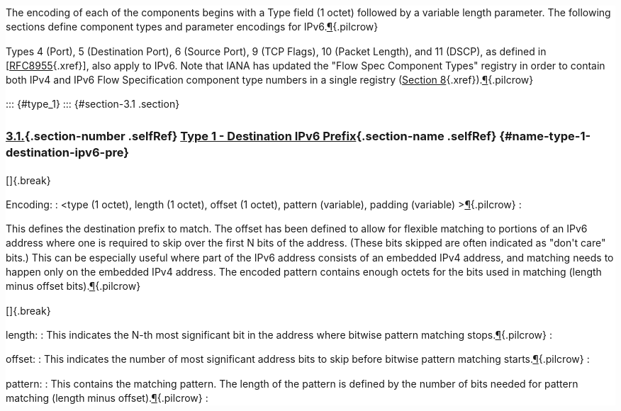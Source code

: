 The encoding of each of the components begins with a Type field (1
octet) followed by a variable length parameter. The following sections
define component types and parameter encodings for
IPv6.[¶](#section-3-1){.pilcrow}

Types 4 (Port), 5 (Destination Port), 6 (Source Port), 9 (TCP Flags), 10
(Packet Length), and 11 (DSCP), as defined in
\[[RFC8955](#RFC8955){.xref}\], also apply to IPv6. Note that IANA has
updated the \"Flow Spec Component Types\" registry in order to contain
both IPv4 and IPv6 Flow Specification component type numbers in a single
registry ([Section 8](#IANA){.xref}).[¶](#section-3-2){.pilcrow}

::: {#type_1}
::: {#section-3.1 .section}
### [3.1.](#section-3.1){.section-number .selfRef} [Type 1 - Destination IPv6 Prefix](#name-type-1-destination-ipv6-pre){.section-name .selfRef} {#name-type-1-destination-ipv6-pre}

[]{.break}

Encoding:
:   \<type (1 octet), length (1 octet), offset (1 octet), pattern
    (variable), padding (variable) >[¶](#section-3.1-1.2){.pilcrow}
:   

This defines the destination prefix to match. The offset has been
defined to allow for flexible matching to portions of an IPv6 address
where one is required to skip over the first N bits of the address.
(These bits skipped are often indicated as \"don\'t care\" bits.) This
can be especially useful where part of the IPv6 address consists of an
embedded IPv4 address, and matching needs to happen only on the embedded
IPv4 address. The encoded pattern contains enough octets for the bits
used in matching (length minus offset
bits).[¶](#section-3.1-2){.pilcrow}

[]{.break}

length:
:   This indicates the N-th most significant bit in the address where
    bitwise pattern matching stops.[¶](#section-3.1-3.2){.pilcrow}
:   

offset:
:   This indicates the number of most significant address bits to skip
    before bitwise pattern matching
    starts.[¶](#section-3.1-3.4){.pilcrow}
:   

pattern:
:   This contains the matching pattern. The length of the pattern is
    defined by the number of bits needed for pattern matching (length
    minus offset).[¶](#section-3.1-3.6){.pilcrow}
:   
